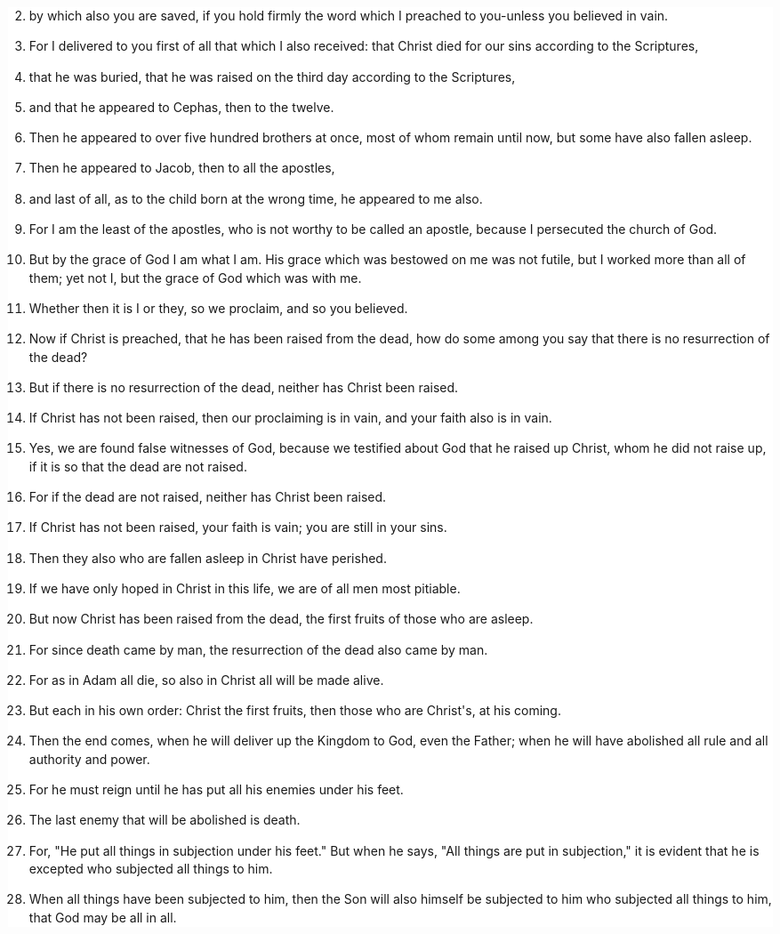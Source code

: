 2. by which also you are saved, if you hold firmly the word which I preached to you-unless you believed in vain.

3. For I delivered to you first of all that which I also received: that Christ died for our sins according to the Scriptures,

4. that he was buried, that he was raised on the third day according to the Scriptures,

5. and that he appeared to Cephas, then to the twelve.

6. Then he appeared to over five hundred brothers at once, most of whom remain until now, but some have also fallen asleep.

7. Then he appeared to Jacob, then to all the apostles,

8. and last of all, as to the child born at the wrong time, he appeared to me also.

9. For I am the least of the apostles, who is not worthy to be called an apostle, because I persecuted the church of God.

10. But by the grace of God I am what I am. His grace which was bestowed on me was not futile, but I worked more than all of them; yet not I, but the grace of God which was with me.

11. Whether then it is I or they, so we proclaim, and so you believed.

12. Now if Christ is preached, that he has been raised from the dead, how do some among you say that there is no resurrection of the dead?

13. But if there is no resurrection of the dead, neither has Christ been raised.

14. If Christ has not been raised, then our proclaiming is in vain, and your faith also is in vain.

15. Yes, we are found false witnesses of God, because we testified about God that he raised up Christ, whom he did not raise up, if it is so that the dead are not raised.

16. For if the dead are not raised, neither has Christ been raised.

17. If Christ has not been raised, your faith is vain; you are still in your sins.

18. Then they also who are fallen asleep in Christ have perished.

19. If we have only hoped in Christ in this life, we are of all men most pitiable.

20. But now Christ has been raised from the dead, the first fruits of those who are asleep.

21. For since death came by man, the resurrection of the dead also came by man.

22. For as in Adam all die, so also in Christ all will be made alive.

23. But each in his own order: Christ the first fruits, then those who are Christ's, at his coming.

24. Then the end comes, when he will deliver up the Kingdom to God, even the Father; when he will have abolished all rule and all authority and power.

25. For he must reign until he has put all his enemies under his feet.

26. The last enemy that will be abolished is death.

27. For, "He put all things in subjection under his feet." But when he says, "All things are put in subjection," it is evident that he is excepted who subjected all things to him.

28. When all things have been subjected to him, then the Son will also himself be subjected to him who subjected all things to him, that God may be all in all.
